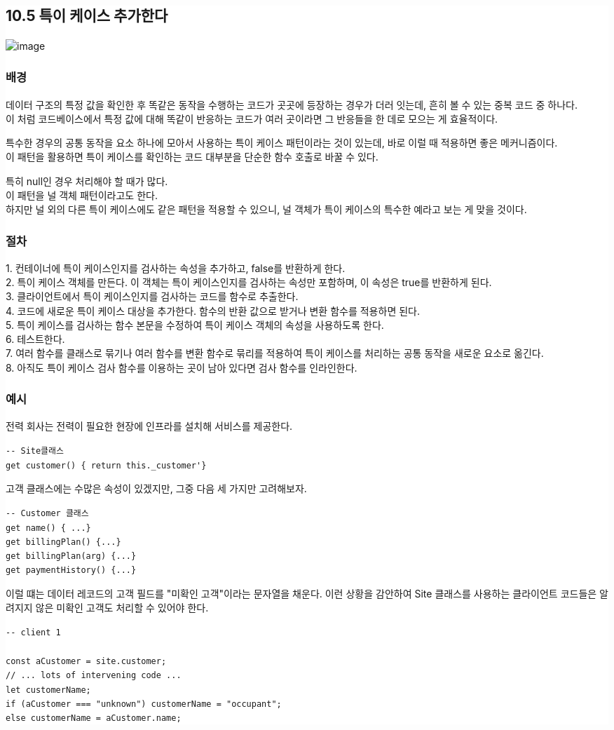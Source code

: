 <h2>10.5 특이 케이스 추가한다</h2>

<img width="578" alt="image" src="https://user-images.githubusercontent.com/87962572/193558987-5138ed2f-3547-447b-ae0d-e8a3e4b1730a.png">


<h3>배경</h3>
데이터 구조의 특정 값을 확인한 후 똑같은 동작을 수행하는 코드가 곳곳에 등장하는 경우가 더러 잇는데, 흔히 볼 수 있는 중복 코드 중 하나다.<br/>
이 처럼 코드베이스에서 특정 값에 대해 똑같이 반응하는 코드가 여러 곳이라면 그 반응들을 한 데로 모으는 게 효율적이다.<br/>

특수한 경우의 공통 동작을 요소 하나에 모아서 사용하는 특이 케이스 패턴이라는 것이 있는데, 바로 이럴 때 적용하면 좋은 메커니즘이다.<br/>
이 패턴을 활용하면 특이 케이스를 확인하는 코드 대부분을 단순한 함수 호출로 바꿀 수 있다.<br/>

특히 null인 경우 처리해야 할 때가 많다.<br/>
이 패턴을 널 객체 패턴이라고도 한다.<br/>
하지만 널 외의 다른 특이 케이스에도 같은 패턴을 적용할 수 있으니, 널 객체가 특이 케이스의 특수한 예라고 보는 게 맞을 것이다.<br/>

<h3>절차</h3>
1. 컨테이너에 특이 케이스인지를 검사하는 속성을 추가하고, false를 반환하게 한다.<br/>
2. 특이 케이스 객체를 만든다. 이 객체는 특이 케이스인지를 검사하는 속성만 포함하며, 이 속성은 true를 반환하게 된다.<br/>
3. 클라이언트에서 특이 케이스인지를 검사하는 코드를 함수로 추출한다.<br/>
4. 코드에 새로운 특이 케이스 대상을 추가한다. 함수의 반환 값으로 받거나 변환 함수를 적용하면 된다.<br/>
5. 특이 케이스를 검사하는 함수 본문을 수정하여 특이 케이스 객체의 속성을 사용하도록 한다.<br/>
6. 테스트한다.<br/>
7. 여러 함수를 클래스로 묶기나 여러 함수를 변환 함수로 묶리를 적용하여 특이 케이스를 처리하는 공통 동작을 새로운 요소로 옮긴다.<br/>
8. 아직도 특이 케이스 검사 함수를 이용하는 곳이 남아 있다면 검사 함수를 인라인한다.<br/>

<h3>예시</h3>

전력 회사는 전력이 필요한 현장에 인프라를 설치해 서비스를 제공한다.

```
-- Site클래스
get customer() { return this._customer'}
```

고객 클래스에는 수많은 속성이 있겠지만, 그중 다음 세 가지만 고려해보자.

```
-- Customer 클래스
get name() { ...}
get billingPlan() {...}
get billingPlan(arg) {...}
get paymentHistory() {...}
```

이럴 떄는 데이터 레코드의 고객 필드를 "미확인 고객"이라는 문자열을 채운다. 이런 상황을 감안하여 Site 클래스를 사용하는 클라이언트 코드들은 알려지지 않은 미확인 고객도 처리할 수 
있어야 한다. 

```
-- client 1

const aCustomer = site.customer;
// ... lots of intervening code ...
let customerName;
if (aCustomer === "unknown") customerName = "occupant";
else customerName = aCustomer.name;
```
